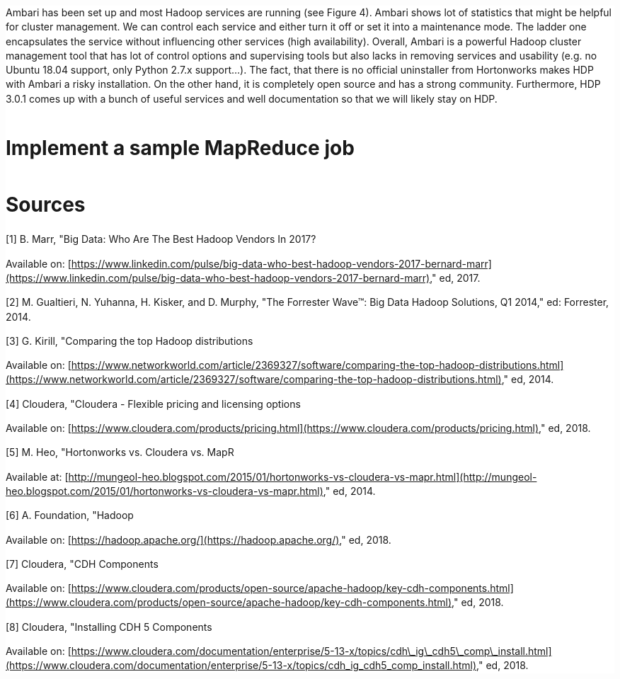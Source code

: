 Ambari has been set up and most Hadoop services are running (see Figure 4). Ambari shows lot of statistics that might be helpful for cluster management. We can control each service and either turn it off or set it into a maintenance mode. The ladder one encapsulates the service without influencing other services (high availability). Overall, Ambari is a powerful Hadoop cluster management tool that has lot of control options and supervising tools but also lacks in removing services and usability (e.g. no Ubuntu 18.04 support, only Python 2.7.x support…). The fact, that there is no official uninstaller from Hortonworks makes HDP with Ambari a risky installation. On the other hand, it is completely open source and has a strong community. Furthermore, HDP 3.0.1 comes up with a bunch of useful services and well documentation so that we will likely stay on HDP.

# Implement a sample MapReduce job







# Sources
[1] B. Marr, &quot;Big Data​: Who Are The Best Hadoop Vendors In 2017?

Available on: [https://www.linkedin.com/pulse/big-data-who-best-hadoop-vendors-2017-bernard-marr](https://www.linkedin.com/pulse/big-data-who-best-hadoop-vendors-2017-bernard-marr),&quot; ed, 2017.

[2] M. Gualtieri, N. Yuhanna, H. Kisker, and D. Murphy, &quot;The Forrester Wave™: Big Data Hadoop Solutions, Q1 2014,&quot; ed: Forrester, 2014.

[3] G. Kirill, &quot;Comparing the top Hadoop distributions

Available on: [https://www.networkworld.com/article/2369327/software/comparing-the-top-hadoop-distributions.html](https://www.networkworld.com/article/2369327/software/comparing-the-top-hadoop-distributions.html),&quot; ed, 2014.

[4] Cloudera, &quot;Cloudera - Flexible pricing and licensing options

Available on: [https://www.cloudera.com/products/pricing.html](https://www.cloudera.com/products/pricing.html),&quot; ed, 2018.

[5] M. Heo, &quot;Hortonworks vs. Cloudera vs. MapR

Available at: [http://mungeol-heo.blogspot.com/2015/01/hortonworks-vs-cloudera-vs-mapr.html](http://mungeol-heo.blogspot.com/2015/01/hortonworks-vs-cloudera-vs-mapr.html),&quot; ed, 2014.

[6] A. Foundation, &quot;Hadoop

Available on: [https://hadoop.apache.org/](https://hadoop.apache.org/),&quot; ed, 2018.

[7] Cloudera, &quot;CDH Components

Available on: [https://www.cloudera.com/products/open-source/apache-hadoop/key-cdh-components.html](https://www.cloudera.com/products/open-source/apache-hadoop/key-cdh-components.html),&quot; ed, 2018.

[8] Cloudera, &quot;Installing CDH 5 Components

Available on: [https://www.cloudera.com/documentation/enterprise/5-13-x/topics/cdh\_ig\_cdh5\_comp\_install.html](https://www.cloudera.com/documentation/enterprise/5-13-x/topics/cdh_ig_cdh5_comp_install.html),&quot; ed, 2018.
